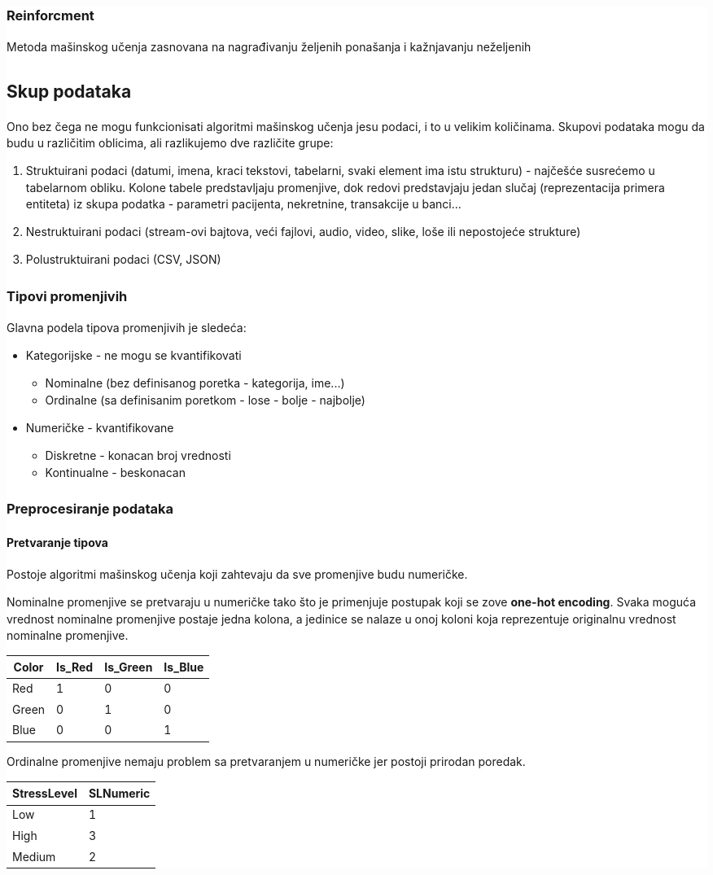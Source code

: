### Reinforcment

Metoda mašinskog učenja zasnovana na nagrađivanju željenih ponašanja i kažnjavanju neželjenih

## Skup podataka

Ono bez čega ne mogu funkcionisati algoritmi mašinskog učenja jesu podaci, i to u velikim količinama.
Skupovi podataka mogu da budu u različitim oblicima, ali razlikujemo dve različite grupe:

1. Struktuirani podaci (datumi, imena, kraci tekstovi, tabelarni, svaki element ima istu strukturu) - najčešće susrećemo u tabelarnom obliku. Kolone tabele predstavljaju promenjive, dok redovi predstavjaju jedan slučaj (reprezentacija primera entiteta) iz skupa podatka - parametri pacijenta, nekretnine, transakcije u banci...

2. Nestruktuirani podaci (stream-ovi bajtova, veći fajlovi, audio, video, slike, loše ili nepostojeće strukture)

3. Polustruktuirani podaci (CSV, JSON)

### Tipovi promenjivih

Glavna podela tipova promenjivih je sledeća:

- Kategorijske - ne mogu se kvantifikovati
  - Nominalne (bez definisanog poretka - kategorija, ime...)
  - Ordinalne (sa definisanim poretkom - lose - bolje - najbolje)
    
- Numeričke - kvantifikovane
  - Diskretne - konacan broj vrednosti
  - Kontinualne - beskonacan

### Preprocesiranje podataka

#### Pretvaranje tipova
Postoje algoritmi mašinskog učenja koji zahtevaju da sve promenjive budu numeričke.

Nominalne promenjive se pretvaraju u numeričke tako što je primenjuje postupak koji se zove **one-hot encoding**.
Svaka moguća vrednost nominalne promenjive postaje jedna kolona, a jedinice se nalaze u onoj koloni koja reprezentuje originalnu vrednost nominalne promenjive.

| Color | Is_Red | Is_Green | Is_Blue |
| ----- | ------ | -------- | ------- |
| Red   | 1      | 0        | 0       |
| Green | 0      | 1        | 0       |
| Blue  | 0      | 0        | 1       |

Ordinalne promenjive nemaju problem sa pretvaranjem u numeričke jer postoji prirodan poredak.

| StressLevel | SLNumeric |
| ----------- | --------- |
| Low         | 1         |
| High        | 3         |
| Medium      | 2         |
